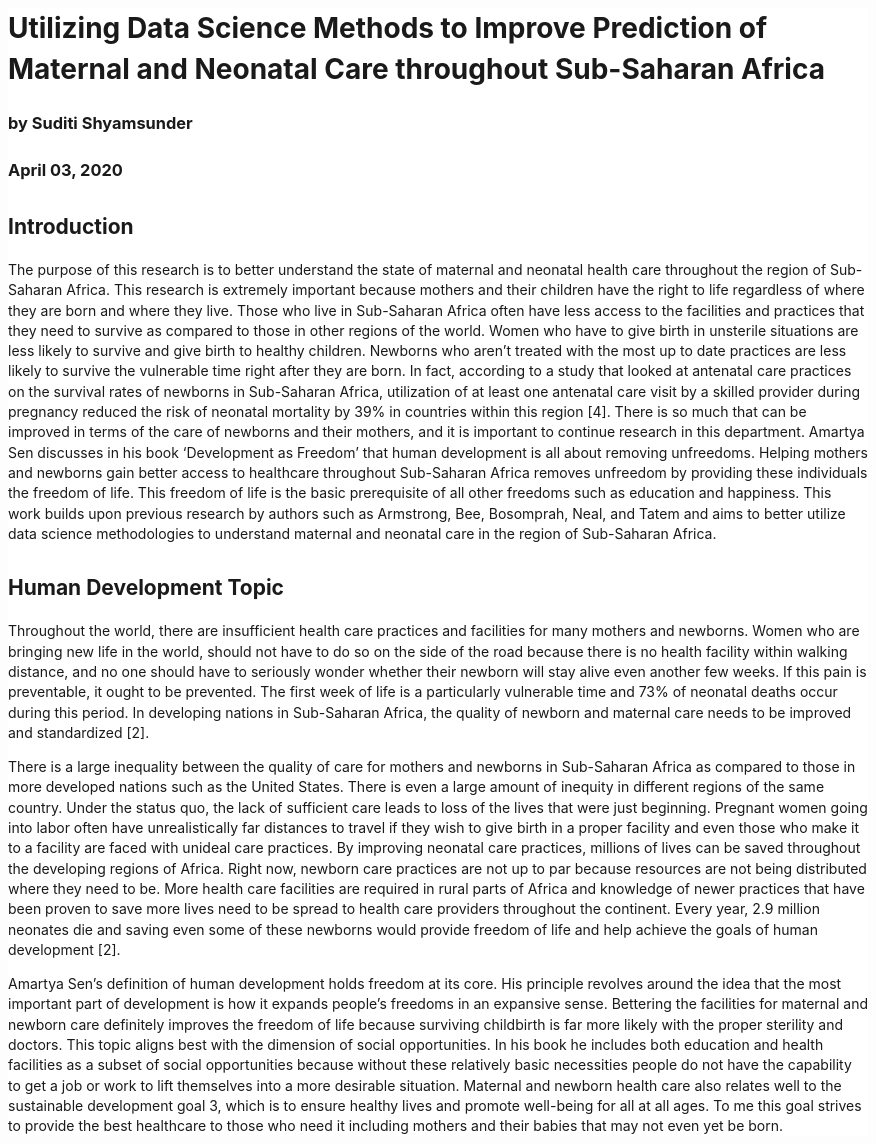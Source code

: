 # Utilizing Data Science Methods to Improve Prediction of Maternal and Neonatal Care throughout Sub-Saharan Africa
### by Suditi Shyamsunder
### April 03, 2020

## Introduction
The purpose of this research is to better understand the state of maternal and neonatal health care throughout the region of Sub-Saharan Africa. This research is extremely important because mothers and their children have the right to life regardless of where they are born and where they live. Those who live in Sub-Saharan Africa often have less access to the facilities and practices that they need to survive as compared to those in other regions of the world. Women who have to give birth in unsterile situations are less likely to survive and give birth to healthy children. Newborns who aren’t treated with the most up to date practices are less likely to survive the vulnerable time right after they are born. In fact, according to a study that looked at antenatal care practices on the survival rates of newborns in Sub-Saharan Africa, utilization of at least one antenatal care visit by a skilled provider during pregnancy reduced the risk of neonatal mortality by 39% in countries within this region [4]. There is so much that can be improved in terms of the care of newborns and their mothers, and it is important to continue research in this department. Amartya Sen discusses in his book ‘Development as Freedom’ that human development is all about removing unfreedoms. Helping mothers and newborns gain better access to healthcare throughout Sub-Saharan Africa removes unfreedom by providing these individuals the freedom of life. This freedom of life is the basic prerequisite of all other freedoms such as education and happiness. This work builds upon previous research by authors such as Armstrong, Bee, Bosomprah, Neal, and Tatem and aims to better utilize data science methodologies to understand maternal and neonatal care in the region of Sub-Saharan Africa. 

## Human Development Topic
Throughout the world, there are insufficient health care practices and facilities for many mothers and newborns. Women who are bringing new life in the world, should not have to do so on the side of the road because there is no health facility within walking distance, and no one should have to seriously wonder whether their newborn will stay alive even another few weeks. If this pain is preventable, it ought to be prevented. The first week of life is a particularly vulnerable time and 73% of neonatal deaths occur during this period. In developing nations in Sub-Saharan Africa, the quality of newborn and maternal care needs to be improved and standardized [2].

There is a large inequality between the quality of care for mothers and newborns in Sub-Saharan Africa as compared to those in more developed nations such as the United States. There is even a large amount of inequity in different regions of the same country. Under the status quo, the lack of sufficient care leads to loss of the lives that were just beginning. Pregnant women going into labor often have unrealistically far distances to travel if they wish to give birth in a proper facility and even those who make it to a facility are faced with unideal care practices. By improving neonatal care practices, millions of lives can be saved throughout the developing regions of Africa. Right now, newborn care practices are not up to par because resources are not being distributed where they need to be. More health care facilities are required in rural parts of Africa and knowledge of newer practices that have been proven to save more lives need to be spread to health care providers throughout the continent. Every year, 2.9 million neonates die and saving even some of these newborns would provide freedom of life and help achieve the goals of human development [2].

Amartya Sen’s definition of human development holds freedom at its core. His principle revolves around the idea that the most important part of development is how it expands people’s freedoms in an expansive sense. Bettering the facilities for maternal and newborn care definitely improves the freedom of life because surviving childbirth is far more likely with the proper sterility and doctors. This topic aligns best with the dimension of social opportunities. In his book he includes both education and health facilities as a subset of social opportunities because without these relatively basic necessities people do not have the capability to get a job or work to lift themselves into a more desirable situation. Maternal and newborn health care also relates well to the sustainable development goal 3, which is to ensure healthy lives and promote well-being for all at all ages. To me this goal strives to provide the best healthcare to those who need it including mothers and their babies that may not even yet be born. 
